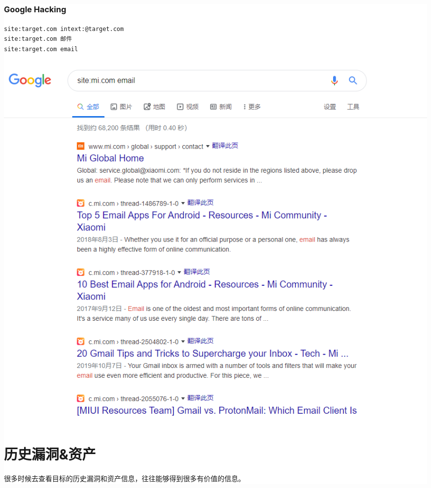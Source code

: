 ### Google Hacking

```
site:target.com intext:@target.com
site:target.com 邮件
site:target.com email
```

![](img/1594459-20200119161412993-1570311002.png)

# 历史漏洞&资产

很多时候去查看目标的历史漏洞和资产信息，往往能够得到很多有价值的信息。
